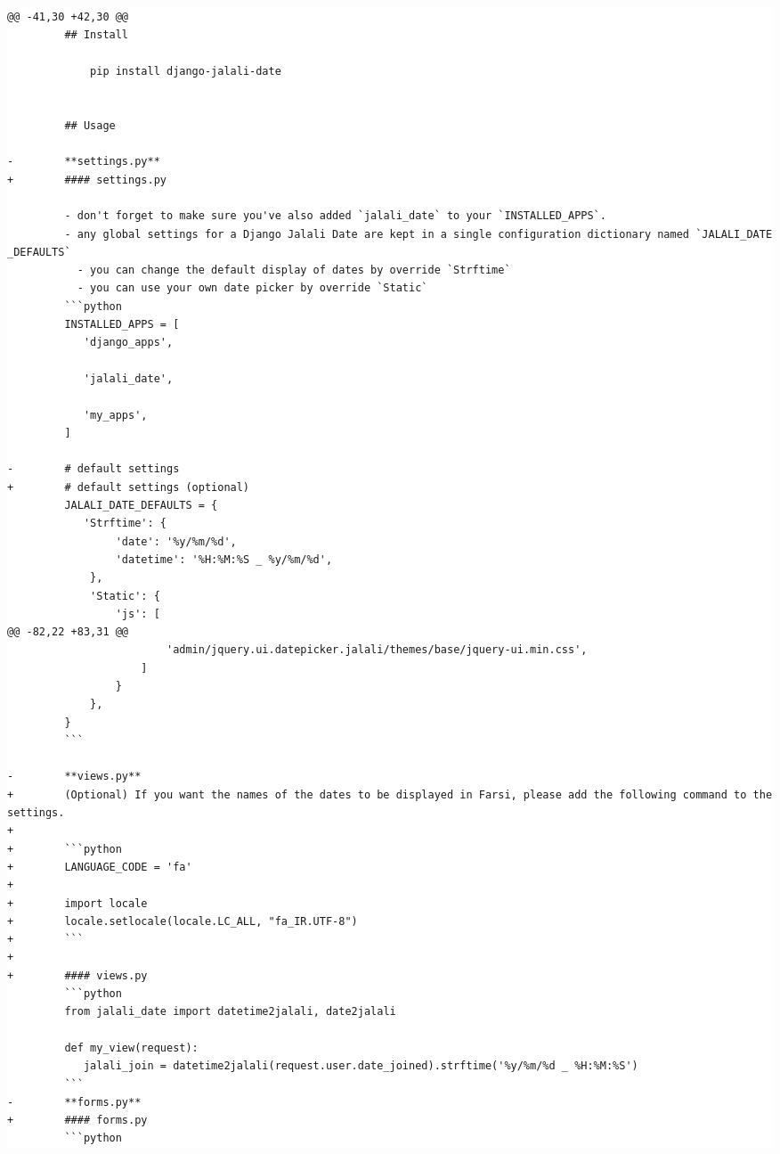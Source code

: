 ```
@@ -41,30 +42,30 @@
         ## Install
         
             pip install django-jalali-date   
         
         
         ## Usage
         
-        **settings.py**
+        #### settings.py
         
         - don't forget to make sure you've also added `jalali_date` to your `INSTALLED_APPS`.
         - any global settings for a Django Jalali Date are kept in a single configuration dictionary named `JALALI_DATE_DEFAULTS`
           - you can change the default display of dates by override `Strftime`
           - you can use your own date picker by override `Static` 
         ```python
         INSTALLED_APPS = [
         	'django_apps',
         	
         	'jalali_date',
         	
         	'my_apps',
         ]
         
-        # default settings
+        # default settings (optional)
         JALALI_DATE_DEFAULTS = {
            'Strftime': {
                 'date': '%y/%m/%d',
                 'datetime': '%H:%M:%S _ %y/%m/%d',
             },
             'Static': {
                 'js': [
@@ -82,22 +83,31 @@
                         'admin/jquery.ui.datepicker.jalali/themes/base/jquery-ui.min.css',
                     ]
                 }
             },
         }
         ```
         
-        **views.py**
+        (Optional) If you want the names of the dates to be displayed in Farsi, please add the following command to the settings.
+        
+        ```python
+        LANGUAGE_CODE = 'fa'
+        
+        import locale
+        locale.setlocale(locale.LC_ALL, "fa_IR.UTF-8")
+        ```
+        
+        #### views.py
         ```python
         from jalali_date import datetime2jalali, date2jalali
         
         def my_view(request):
         	jalali_join = datetime2jalali(request.user.date_joined).strftime('%y/%m/%d _ %H:%M:%S')
         ```
-        **forms.py**
+        #### forms.py
         ```python
```